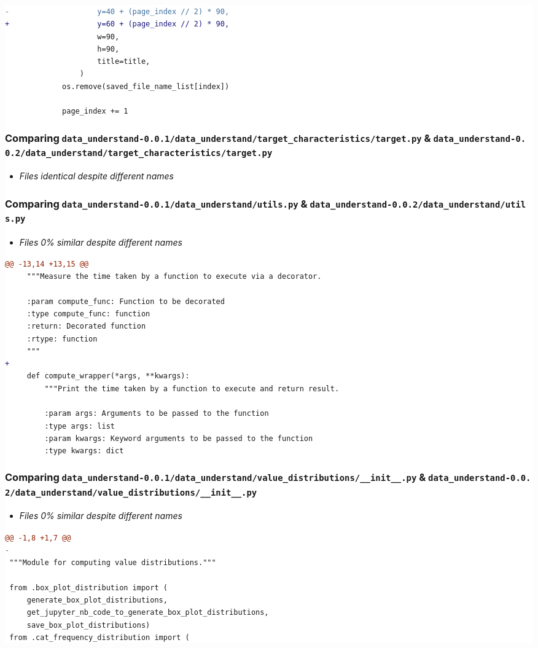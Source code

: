 ```diff
-                    y=40 + (page_index // 2) * 90,
+                    y=60 + (page_index // 2) * 90,
                     w=90,
                     h=90,
                     title=title,
                 )
             os.remove(saved_file_name_list[index])
 
             page_index += 1
```

### Comparing `data_understand-0.0.1/data_understand/target_characteristics/target.py` & `data_understand-0.0.2/data_understand/target_characteristics/target.py`

 * *Files identical despite different names*

### Comparing `data_understand-0.0.1/data_understand/utils.py` & `data_understand-0.0.2/data_understand/utils.py`

 * *Files 0% similar despite different names*

```diff
@@ -13,14 +13,15 @@
     """Measure the time taken by a function to execute via a decorator.
 
     :param compute_func: Function to be decorated
     :type compute_func: function
     :return: Decorated function
     :rtype: function
     """
+
     def compute_wrapper(*args, **kwargs):
         """Print the time taken by a function to execute and return result.
 
         :param args: Arguments to be passed to the function
         :type args: list
         :param kwargs: Keyword arguments to be passed to the function
         :type kwargs: dict
```

### Comparing `data_understand-0.0.1/data_understand/value_distributions/__init__.py` & `data_understand-0.0.2/data_understand/value_distributions/__init__.py`

 * *Files 0% similar despite different names*

```diff
@@ -1,8 +1,7 @@
-
 """Module for computing value distributions."""
 
 from .box_plot_distribution import (
     generate_box_plot_distributions,
     get_jupyter_nb_code_to_generate_box_plot_distributions,
     save_box_plot_distributions)
 from .cat_frequency_distribution import (
```
